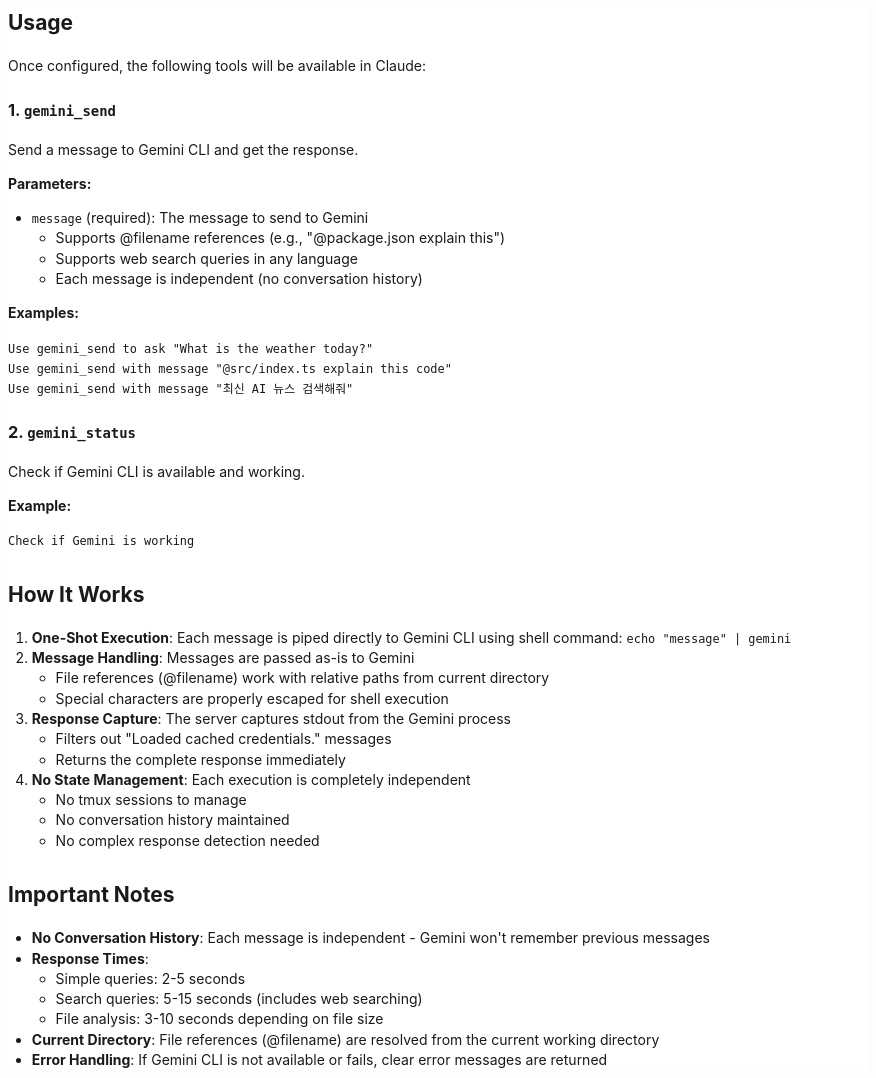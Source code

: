 ## Usage

Once configured, the following tools will be available in Claude:

### 1. `gemini_send`
Send a message to Gemini CLI and get the response.

**Parameters:**
- `message` (required): The message to send to Gemini
  - Supports @filename references (e.g., "@package.json explain this")
  - Supports web search queries in any language
  - Each message is independent (no conversation history)

**Examples:**
```
Use gemini_send to ask "What is the weather today?"
Use gemini_send with message "@src/index.ts explain this code"
Use gemini_send with message "최신 AI 뉴스 검색해줘"
```

### 2. `gemini_status`
Check if Gemini CLI is available and working.

**Example:**
```
Check if Gemini is working
```

## How It Works

1. **One-Shot Execution**: Each message is piped directly to Gemini CLI using shell command: `echo "message" | gemini`
2. **Message Handling**: Messages are passed as-is to Gemini
   - File references (@filename) work with relative paths from current directory
   - Special characters are properly escaped for shell execution
3. **Response Capture**: The server captures stdout from the Gemini process
   - Filters out "Loaded cached credentials." messages
   - Returns the complete response immediately
4. **No State Management**: Each execution is completely independent
   - No tmux sessions to manage
   - No conversation history maintained
   - No complex response detection needed

## Important Notes

- **No Conversation History**: Each message is independent - Gemini won't remember previous messages
- **Response Times**: 
  - Simple queries: 2-5 seconds
  - Search queries: 5-15 seconds (includes web searching)
  - File analysis: 3-10 seconds depending on file size
- **Current Directory**: File references (@filename) are resolved from the current working directory
- **Error Handling**: If Gemini CLI is not available or fails, clear error messages are returned
